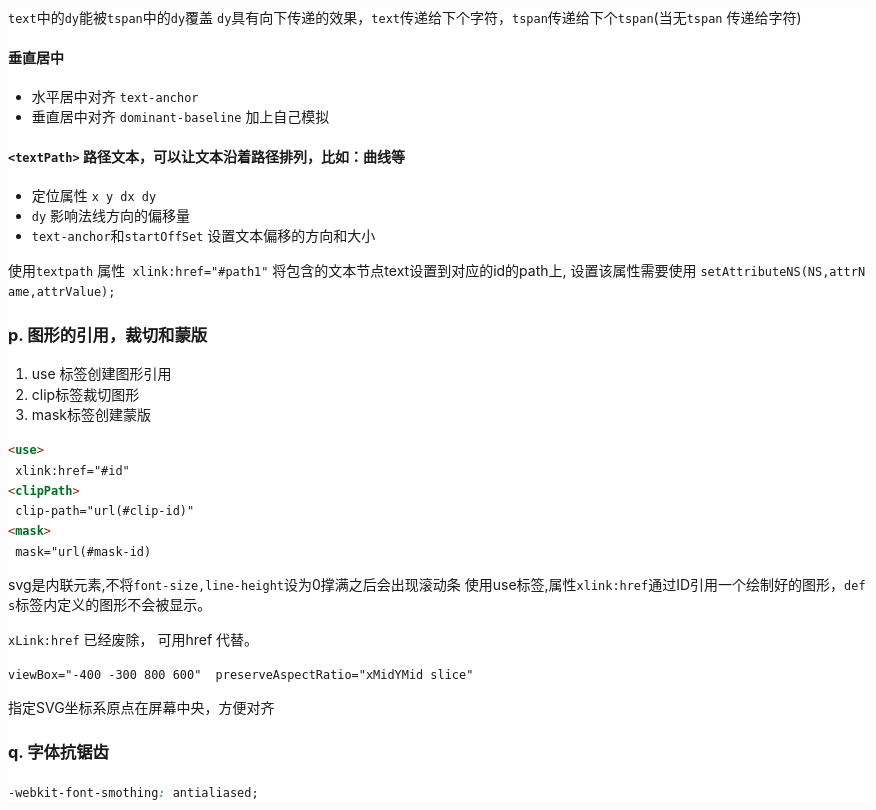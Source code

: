 `text`中的`dy`能被`tspan`中的`dy`覆盖
`dy`具有向下传递的效果，`text`传递给下个字符，`tspan`传递给下个`tspan`(当无`tspan` 传递给字符)



#### 垂直居中
- 水平居中对齐 `text-anchor`
- 垂直居中对齐 `dominant-baseline`  加上自己模拟



#### `<textPath>` 路径文本，可以让文本沿着路径排列，比如：曲线等
- 定位属性 `x y dx dy`
- `dy` 影响法线方向的偏移量
- `text-anchor`和`startOffSet` 设置文本偏移的方向和大小

使用`textpath` 属性` xlink:href="#path1"` 将包含的文本节点text设置到对应的id的path上,
设置该属性需要使用
`setAttributeNS(NS,attrName,attrValue);`



### p. 图形的引用，裁切和蒙版

1. use 标签创建图形引用
2. clip标签裁切图形
3. mask标签创建蒙版
```html
<use>
 xlink:href="#id"
<clipPath>
 clip-path="url(#clip-id)"
<mask>
 mask="url(#mask-id)
```

svg是内联元素,不将`font-size,line-height`设为0撑满之后会出现滚动条
使用use标签,属性`xlink:href`通过ID引用一个绘制好的图形，`defs`标签内定义的图形不会被显示。

`xLink:href` 已经废除， 可用href 代替。

```html
viewBox="-400 -300 800 600"  preserveAspectRatio="xMidYMid slice" 
```
指定SVG坐标系原点在屏幕中央，方便对齐



### q. 字体抗锯齿
```css
-webkit-font-smothing: antialiased;
```
